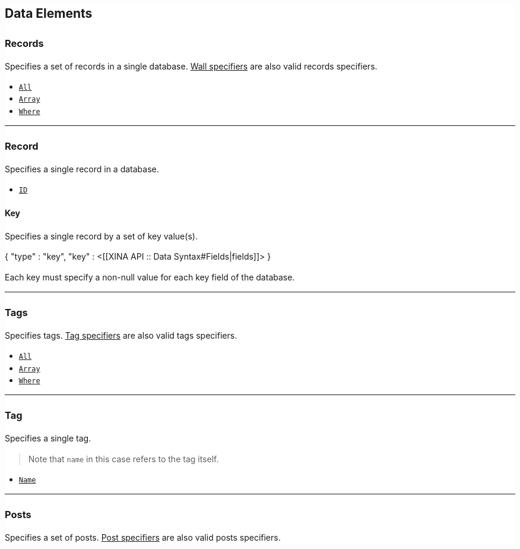 
## Data Elements

### Records

Specifies a set of records in a single database. [Wall specifiers](#wall) are also valid records specifiers.

* [`All`](#all)
* [`Array`](#array)
* [`Where`](#where)

---

### Record

Specifies a single record in a database.

* [`ID`](#id)

#### Key

Specifies a single record by a set of key value(s).

 {
  "type" : "key",
  "key"  : <[[XINA API :: Data Syntax#Fields|fields]]>
 }

Each key must specify a non-null value for each key field of the database.

---

### Tags

Specifies tags. [Tag specifiers](#tag) are also valid tags specifiers.

* [`All`](#all)
* [`Array`](#array)
* [`Where`](#where)

---

### Tag

Specifies a single tag.

> Note that `name` in this case refers to the tag itself.

* [`Name`](#name)

---

### Posts

Specifies a set of posts. [Post specifiers](#post) are also valid posts specifiers.

